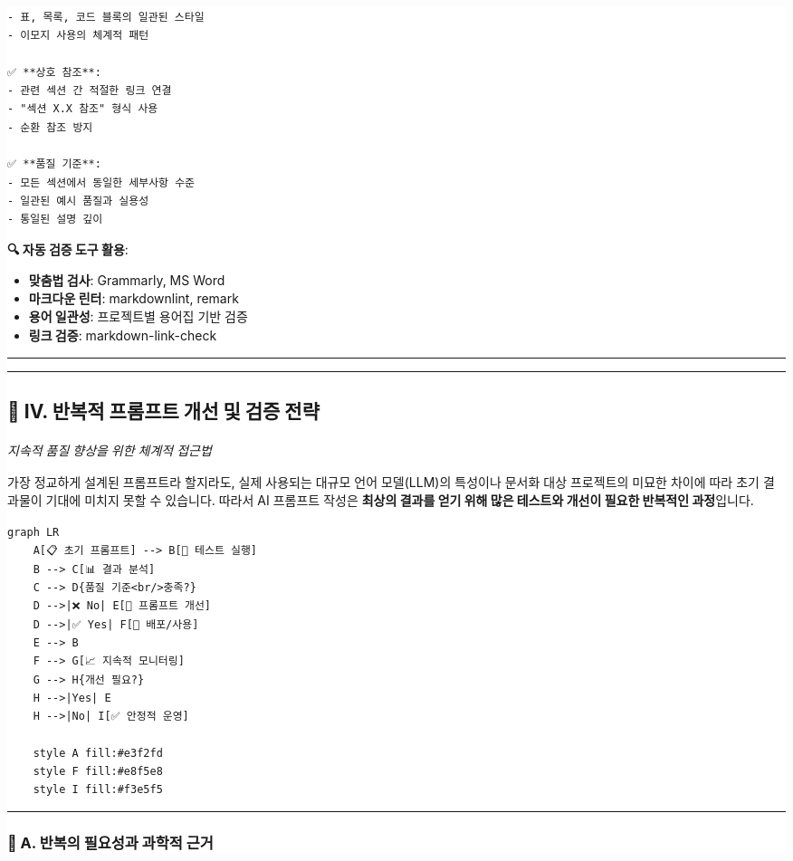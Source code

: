 ```
- 표, 목록, 코드 블록의 일관된 스타일
- 이모지 사용의 체계적 패턴

✅ **상호 참조**:
- 관련 섹션 간 적절한 링크 연결
- "섹션 X.X 참조" 형식 사용
- 순환 참조 방지

✅ **품질 기준**:
- 모든 섹션에서 동일한 세부사항 수준
- 일관된 예시 품질과 실용성
- 통일된 설명 깊이
```

**🔍 자동 검증 도구 활용**:
- **맞춤법 검사**: Grammarly, MS Word
- **마크다운 린터**: markdownlint, remark
- **용어 일관성**: 프로젝트별 용어집 기반 검증
- **링크 검증**: markdown-link-check

---
---

## 🔄 IV. 반복적 프롬프트 개선 및 검증 전략

*지속적 품질 향상을 위한 체계적 접근법*

가장 정교하게 설계된 프롬프트라 할지라도, 실제 사용되는 대규모 언어 모델(LLM)의 특성이나 문서화 대상 프로젝트의 미묘한 차이에 따라 초기 결과물이 기대에 미치지 못할 수 있습니다. 따라서 AI 프롬프트 작성은 **최상의 결과를 얻기 위해 많은 테스트와 개선이 필요한 반복적인 과정**입니다.

```mermaid
graph LR
    A[📋 초기 프롬프트] --> B[🧪 테스트 실행]
    B --> C[📊 결과 분석]
    C --> D{품질 기준<br/>충족?}
    D -->|❌ No| E[🔧 프롬프트 개선]
    D -->|✅ Yes| F[🎯 배포/사용]
    E --> B
    F --> G[📈 지속적 모니터링]
    G --> H{개선 필요?}
    H -->|Yes| E
    H -->|No| I[✅ 안정적 운영]
    
    style A fill:#e3f2fd
    style F fill:#e8f5e8
    style I fill:#f3e5f5
```

---

### 🎯 A. 반복의 필요성과 과학적 근거
